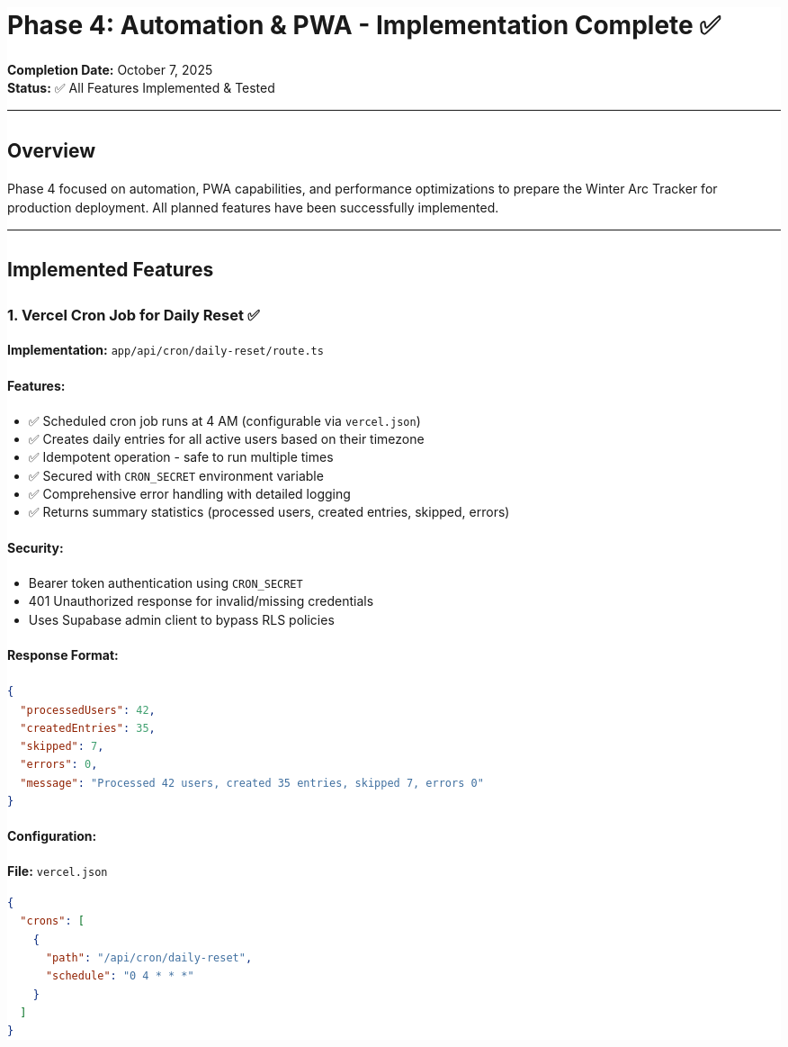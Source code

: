 # Phase 4: Automation & PWA - Implementation Complete ✅

**Completion Date:** October 7, 2025  
**Status:** ✅ All Features Implemented & Tested

---

## Overview

Phase 4 focused on automation, PWA capabilities, and performance optimizations to prepare the Winter Arc Tracker for production deployment. All planned features have been successfully implemented.

---

## Implemented Features

### 1. Vercel Cron Job for Daily Reset ✅

**Implementation:** `app/api/cron/daily-reset/route.ts`

#### Features:
- ✅ Scheduled cron job runs at 4 AM (configurable via `vercel.json`)
- ✅ Creates daily entries for all active users based on their timezone
- ✅ Idempotent operation - safe to run multiple times
- ✅ Secured with `CRON_SECRET` environment variable
- ✅ Comprehensive error handling with detailed logging
- ✅ Returns summary statistics (processed users, created entries, skipped, errors)

#### Security:
- Bearer token authentication using `CRON_SECRET`
- 401 Unauthorized response for invalid/missing credentials
- Uses Supabase admin client to bypass RLS policies

#### Response Format:
```json
{
  "processedUsers": 42,
  "createdEntries": 35,
  "skipped": 7,
  "errors": 0,
  "message": "Processed 42 users, created 35 entries, skipped 7, errors 0"
}
```

#### Configuration:
**File:** `vercel.json`
```json
{
  "crons": [
    {
      "path": "/api/cron/daily-reset",
      "schedule": "0 4 * * *"
    }
  ]
}
```
